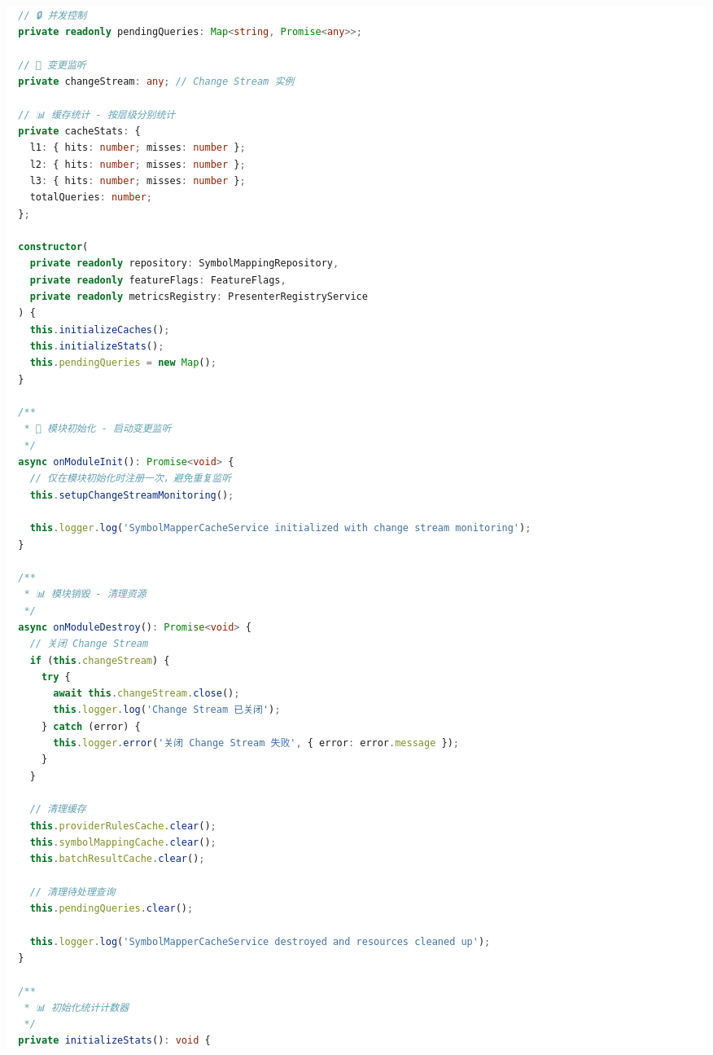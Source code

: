 ```typescript
  // 🔒 并发控制
  private readonly pendingQueries: Map<string, Promise<any>>;
  
  // 📡 变更监听
  private changeStream: any; // Change Stream 实例
  
  // 📊 缓存统计 - 按层级分别统计
  private cacheStats: {
    l1: { hits: number; misses: number };
    l2: { hits: number; misses: number };
    l3: { hits: number; misses: number };
    totalQueries: number;
  };

  constructor(
    private readonly repository: SymbolMappingRepository,
    private readonly featureFlags: FeatureFlags,
    private readonly metricsRegistry: PresenterRegistryService
  ) {
    this.initializeCaches();
    this.initializeStats();
    this.pendingQueries = new Map();
  }

  /**
   * 🚀 模块初始化 - 启动变更监听
   */
  async onModuleInit(): Promise<void> {
    // 仅在模块初始化时注册一次，避免重复监听
    this.setupChangeStreamMonitoring();
    
    this.logger.log('SymbolMapperCacheService initialized with change stream monitoring');
  }

  /**
   * 📊 模块销毁 - 清理资源
   */
  async onModuleDestroy(): Promise<void> {
    // 关闭 Change Stream
    if (this.changeStream) {
      try {
        await this.changeStream.close();
        this.logger.log('Change Stream 已关闭');
      } catch (error) {
        this.logger.error('关闭 Change Stream 失败', { error: error.message });
      }
    }
    
    // 清理缓存
    this.providerRulesCache.clear();
    this.symbolMappingCache.clear();
    this.batchResultCache.clear();
    
    // 清理待处理查询
    this.pendingQueries.clear();
    
    this.logger.log('SymbolMapperCacheService destroyed and resources cleaned up');
  }

  /**
   * 📊 初始化统计计数器
   */
  private initializeStats(): void {
```